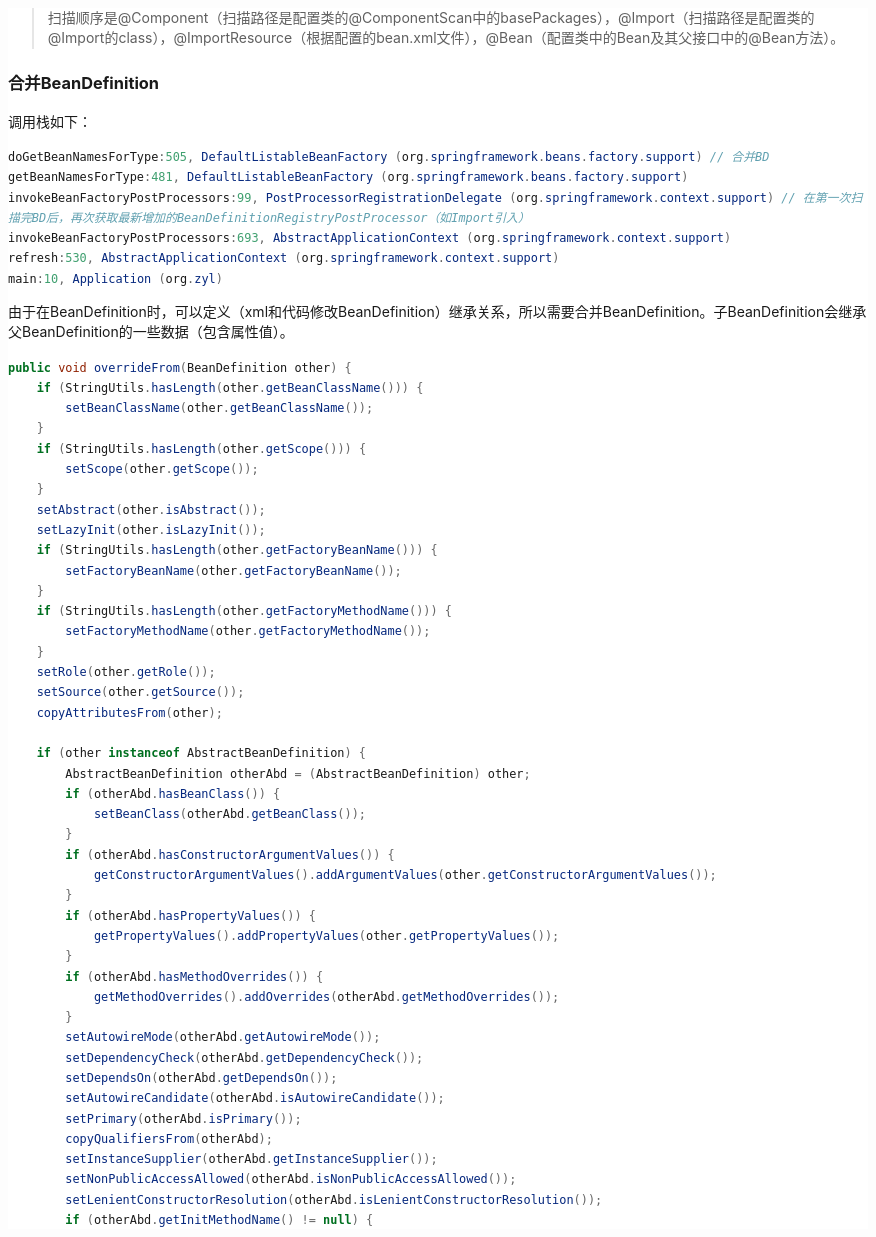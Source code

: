 >扫描顺序是@Component（扫描路径是配置类的@ComponentScan中的basePackages），@Import（扫描路径是配置类的@Import的class），@ImportResource（根据配置的bean.xml文件），@Bean（配置类中的Bean及其父接口中的@Bean方法）。

### 合并BeanDefinition

调用栈如下：

```java
doGetBeanNamesForType:505, DefaultListableBeanFactory (org.springframework.beans.factory.support) // 合并BD
getBeanNamesForType:481, DefaultListableBeanFactory (org.springframework.beans.factory.support)
invokeBeanFactoryPostProcessors:99, PostProcessorRegistrationDelegate (org.springframework.context.support) // 在第一次扫描完BD后，再次获取最新增加的BeanDefinitionRegistryPostProcessor（如Import引入）
invokeBeanFactoryPostProcessors:693, AbstractApplicationContext (org.springframework.context.support)
refresh:530, AbstractApplicationContext (org.springframework.context.support)
main:10, Application (org.zyl)
```

由于在BeanDefinition时，可以定义（xml和代码修改BeanDefinition）继承关系，所以需要合并BeanDefinition。子BeanDefinition会继承父BeanDefinition的一些数据（包含属性值）。

```java
public void overrideFrom(BeanDefinition other) {
    if (StringUtils.hasLength(other.getBeanClassName())) {
        setBeanClassName(other.getBeanClassName());
    }
    if (StringUtils.hasLength(other.getScope())) {
        setScope(other.getScope());
    }
    setAbstract(other.isAbstract());
    setLazyInit(other.isLazyInit());
    if (StringUtils.hasLength(other.getFactoryBeanName())) {
        setFactoryBeanName(other.getFactoryBeanName());
    }
    if (StringUtils.hasLength(other.getFactoryMethodName())) {
        setFactoryMethodName(other.getFactoryMethodName());
    }
    setRole(other.getRole());
    setSource(other.getSource());
    copyAttributesFrom(other);

    if (other instanceof AbstractBeanDefinition) {
        AbstractBeanDefinition otherAbd = (AbstractBeanDefinition) other;
        if (otherAbd.hasBeanClass()) {
            setBeanClass(otherAbd.getBeanClass());
        }
        if (otherAbd.hasConstructorArgumentValues()) {
            getConstructorArgumentValues().addArgumentValues(other.getConstructorArgumentValues());
        }
        if (otherAbd.hasPropertyValues()) {
            getPropertyValues().addPropertyValues(other.getPropertyValues());
        }
        if (otherAbd.hasMethodOverrides()) {
            getMethodOverrides().addOverrides(otherAbd.getMethodOverrides());
        }
        setAutowireMode(otherAbd.getAutowireMode());
        setDependencyCheck(otherAbd.getDependencyCheck());
        setDependsOn(otherAbd.getDependsOn());
        setAutowireCandidate(otherAbd.isAutowireCandidate());
        setPrimary(otherAbd.isPrimary());
        copyQualifiersFrom(otherAbd);
        setInstanceSupplier(otherAbd.getInstanceSupplier());
        setNonPublicAccessAllowed(otherAbd.isNonPublicAccessAllowed());
        setLenientConstructorResolution(otherAbd.isLenientConstructorResolution());
        if (otherAbd.getInitMethodName() != null) {
```